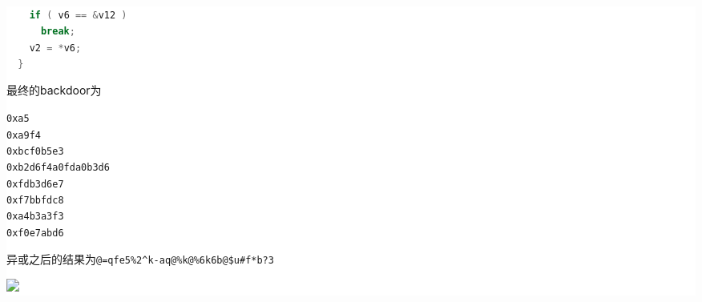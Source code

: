 ```cpp
    if ( v6 == &v12 )
      break;
    v2 = *v6;
  }
```

最终的backdoor为

```
0xa5
0xa9f4
0xbcf0b5e3
0xb2d6f4a0fda0b3d6
0xfdb3d6e7
0xf7bbfdc8
0xa4b3a3f3
0xf0e7abd6
```

异或之后的结果为`@=qfe5%2^k-aq@%k@%6k6b@$u#f*b?3`

![](https://cdn.jsdelivr.net/gh/AMDyesIntelno/PicGoImg@master/202203271203322.png)